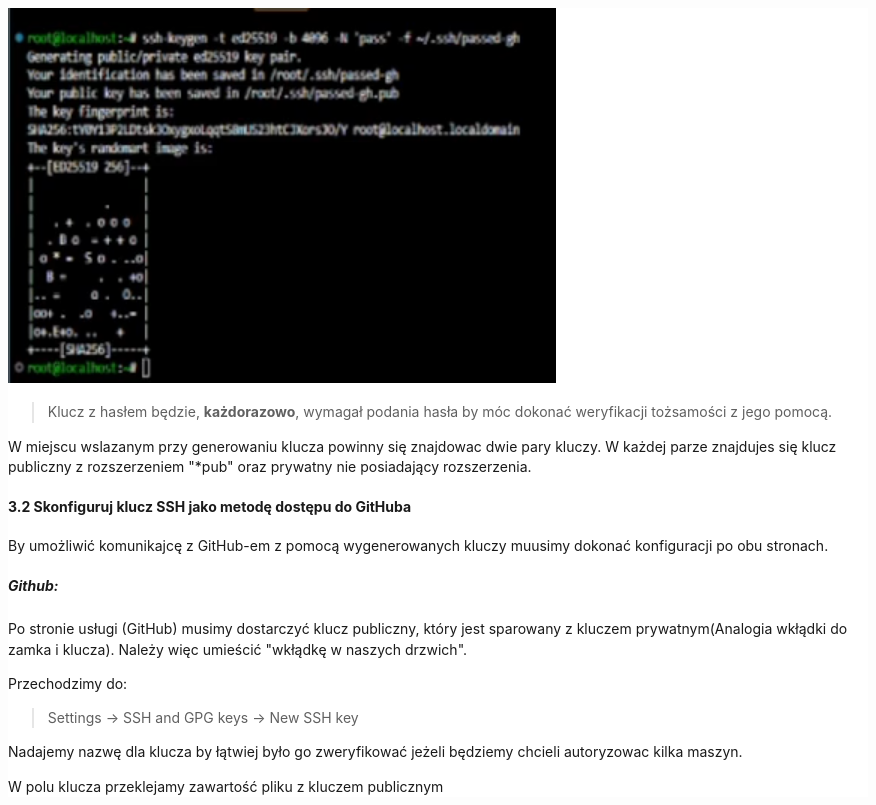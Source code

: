 ![Passed](../Resources/Lab1/SS_DO1_Passed.png)
> Klucz z hasłem będzie, **każdorazowo**, wymagał podania hasła by móc dokonać weryfikacji tożsamości z jego pomocą.

W miejscu wslazanym przy generowaniu klucza powinny się znajdowac dwie pary kluczy. W każdej parze znajdujes się klucz publiczny z rozszerzeniem "*pub" oraz prywatny nie posiadający rozszerzenia.
#### 3.2 Skonfiguruj klucz SSH jako metodę dostępu do GitHuba
By umożliwić komunikajcę z GitHub-em z pomocą wygenerowanych kluczy muusimy dokonać konfiguracji po obu stronach.

##### Github:
Po stronie usługi (GitHub) musimy dostarczyć klucz publiczny, który jest sparowany z kluczem prywatnym(Analogia wkłądki do zamka i klucza). Należy więc umieścić "wkłądkę w naszych drzwich".

Przechodzimy do:
> Settings -> SSH and GPG keys -> New SSH key
>
Nadajemy nazwę dla klucza by łątwiej było go zweryfikować jeżeli będziemy chcieli autoryzowac kilka maszyn.

W polu klucza przeklejamy zawartość pliku z kluczem publicznym